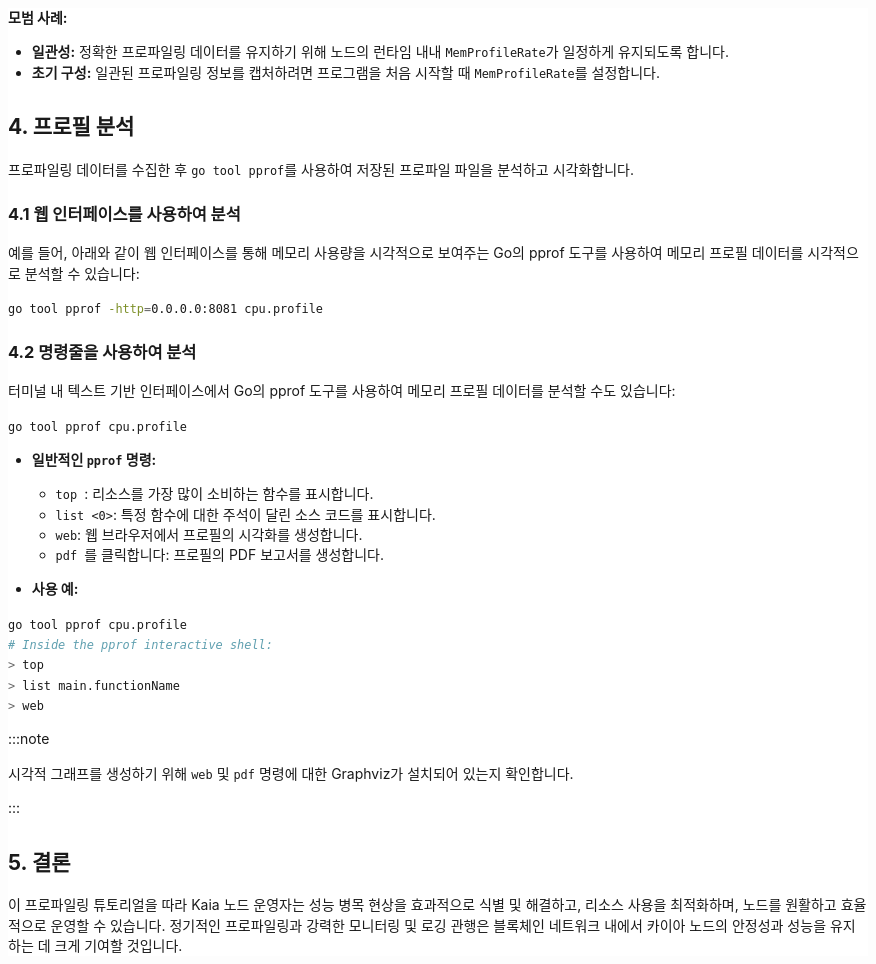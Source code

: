 **모범 사례:**

- **일관성:** 정확한 프로파일링 데이터를 유지하기 위해 노드의 런타임 내내 `MemProfileRate`가 일정하게 유지되도록 합니다.
- **초기 구성:** 일관된 프로파일링 정보를 캡처하려면 프로그램을 처음 시작할 때 `MemProfileRate`를 설정합니다.

## 4\. 프로필 분석

프로파일링 데이터를 수집한 후 `go tool pprof`를 사용하여 저장된 프로파일 파일을 분석하고 시각화합니다.

### 4.1 웹 인터페이스를 사용하여 분석

예를 들어, 아래와 같이 웹 인터페이스를 통해 메모리 사용량을 시각적으로 보여주는 Go의 pprof 도구를 사용하여 메모리 프로필 데이터를 시각적으로 분석할 수 있습니다:

```bash
go tool pprof -http=0.0.0.0:8081 cpu.profile
```

### 4.2 명령줄을 사용하여 분석

터미널 내 텍스트 기반 인터페이스에서 Go의 pprof 도구를 사용하여 메모리 프로필 데이터를 분석할 수도 있습니다:

```bash
go tool pprof cpu.profile
```

- **일반적인 `pprof` 명령:**

  - `top `: 리소스를 가장 많이 소비하는 함수를 표시합니다.
  - `list <0>`: 특정 함수에 대한 주석이 달린 소스 코드를 표시합니다.
  - `web`: 웹 브라우저에서 프로필의 시각화를 생성합니다.
  - `pdf `를 클릭합니다: 프로필의 PDF 보고서를 생성합니다.

- **사용 예:**

```bash
go tool pprof cpu.profile
# Inside the pprof interactive shell:
> top
> list main.functionName
> web
```

:::note

시각적 그래프를 생성하기 위해 `web` 및 `pdf` 명령에 대한 Graphviz가 설치되어 있는지 확인합니다.

:::

## 5\. 결론

이 프로파일링 튜토리얼을 따라 Kaia 노드 운영자는 성능 병목 현상을 효과적으로 식별 및 해결하고, 리소스 사용을 최적화하며, 노드를 원활하고 효율적으로 운영할 수 있습니다. 정기적인 프로파일링과 강력한 모니터링 및 로깅 관행은 블록체인 네트워크 내에서 카이아 노드의 안정성과 성능을 유지하는 데 크게 기여할 것입니다.
